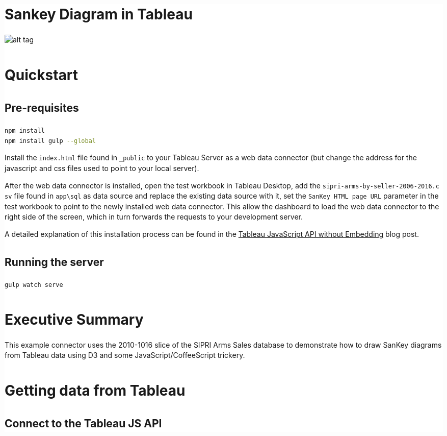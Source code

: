 # Sankey Diagram in Tableau

![alt tag](https://raw.githubusercontent.com/brilliant-data/tableau-d3-sankey-demo/master/sankey.gif)

# Quickstart

## Pre-requisites

```bash
npm install
npm install gulp --global
```

Install the `index.html` file found in `_public` to your Tableau Server
as a web data connector (but change the address for the javascript and
css files used to point to your local server).

After the web data connector is installed, open the test workbook in Tableau Desktop,
add the `sipri-arms-by-seller-2006-2016.csv` file found in `app\sql` as data source
and replace the existing data source with it, set the `SanKey HTML page URL`
parameter in the test workbook to point to the newly installed web data
connector. This allow the dashboard to load the web data connector to
the right side of the screen, which in turn forwards the requests to
your development server.


A detailed explanation of this installation process can be found
in the [Tableau JavaScript API without Embedding](http://databoss.starschema.net/tableau-javascript-api-without-embedding/) blog post.

## Running the server

```bash
gulp watch serve
```

# Executive Summary

This example connector uses the 2010-1016 slice of the SIPRI Arms Sales
database to demonstrate how to draw SanKey diagrams from Tableau data
using D3 and some JavaScript/CoffeeScript trickery.



# Getting data from Tableau



## Connect to the Tableau JS API
